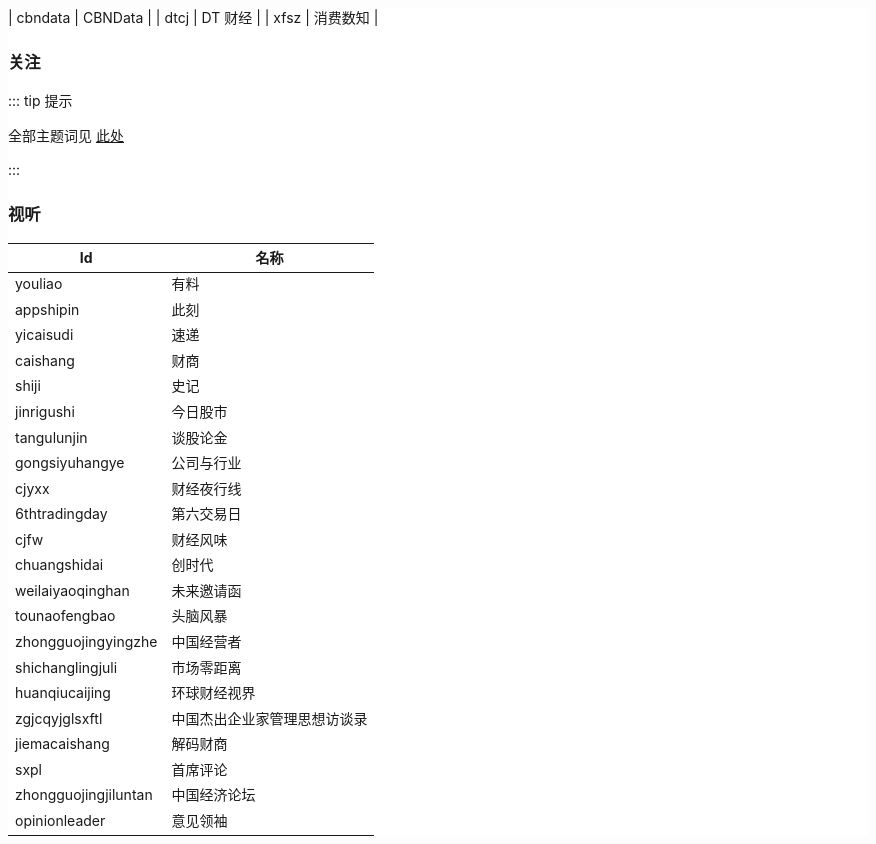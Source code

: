 | cbndata                | CBNData    |
| dtcj                   | DT 财经    |
| xfsz                   | 消费数知   |

</Route>

### 关注

<Route author="nczitzk" example="/yicai/feed/669" path="/yicai/feed/:id?" :paramsDesc="['主题 id，可在对应主题页中找到，默认为一财早报']">

::: tip 提示

全部主题词见 [此处](https://www.yicai.com/feed/alltheme)

:::

</Route>

### 视听

<Route author="nczitzk" example="/yicai/video" path="/yicai/video/:id?" :paramsDesc="['分类 id，见下表，可在对应分类页中找到，默认为视听']">

| Id                   | 名称                         |
| -------------------- | ---------------------------- |
| youliao              | 有料                         |
| appshipin            | 此刻                         |
| yicaisudi            | 速递                         |
| caishang             | 财商                         |
| shiji                | 史记                         |
| jinrigushi           | 今日股市                     |
| tangulunjin          | 谈股论金                     |
| gongsiyuhangye       | 公司与行业                   |
| cjyxx                | 财经夜行线                   |
| 6thtradingday        | 第六交易日                   |
| cjfw                 | 财经风味                     |
| chuangshidai         | 创时代                       |
| weilaiyaoqinghan     | 未来邀请函                   |
| tounaofengbao        | 头脑风暴                     |
| zhongguojingyingzhe  | 中国经营者                   |
| shichanglingjuli     | 市场零距离                   |
| huanqiucaijing       | 环球财经视界                 |
| zgjcqyjglsxftl       | 中国杰出企业家管理思想访谈录 |
| jiemacaishang        | 解码财商                     |
| sxpl                 | 首席评论                     |
| zhongguojingjiluntan | 中国经济论坛                 |
| opinionleader        | 意见领袖                     |